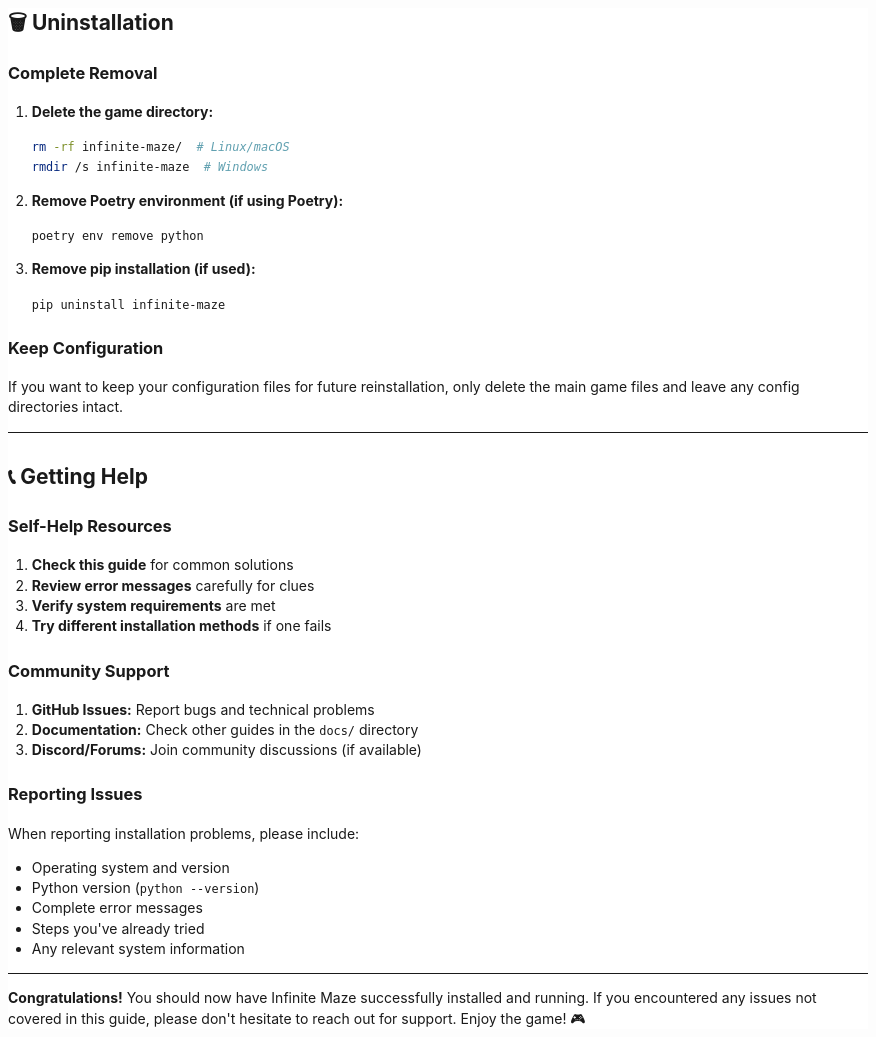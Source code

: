 ## 🗑️ Uninstallation

### Complete Removal
1. **Delete the game directory:**
   ```bash
   rm -rf infinite-maze/  # Linux/macOS
   rmdir /s infinite-maze  # Windows
   ```

2. **Remove Poetry environment (if using Poetry):**
   ```bash
   poetry env remove python
   ```

3. **Remove pip installation (if used):**
   ```bash
   pip uninstall infinite-maze
   ```

### Keep Configuration
If you want to keep your configuration files for future reinstallation, only delete the main game files and leave any config directories intact.

---

## 📞 Getting Help

### Self-Help Resources
1. **Check this guide** for common solutions
2. **Review error messages** carefully for clues
3. **Verify system requirements** are met
4. **Try different installation methods** if one fails

### Community Support
1. **GitHub Issues:** Report bugs and technical problems
2. **Documentation:** Check other guides in the `docs/` directory
3. **Discord/Forums:** Join community discussions (if available)

### Reporting Issues
When reporting installation problems, please include:
- Operating system and version
- Python version (`python --version`)
- Complete error messages
- Steps you've already tried
- Any relevant system information

---

**Congratulations!** You should now have Infinite Maze successfully installed and running. If you encountered any issues not covered in this guide, please don't hesitate to reach out for support. Enjoy the game! 🎮
